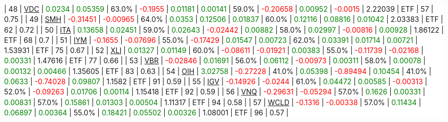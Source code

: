 |  48 | [VDC](https://finance.yahoo.com/quote/VDC/financials)     | <span style="color: green;"> 0.0234 </span>   | <span style="color: green;"> 0.05359 </span>  | 63.0%                  | <span style="color: red;"> -0.1955 </span>   | <span style="color: green;"> 0.01181 </span> | <span style="color: green;"> 0.00141 </span> | 59.0%                  | <span style="color: red;"> -0.20658 </span>  | <span style="color: green;"> 0.00952 </span> | <span style="color: red;"> -0.0015 </span>   |    2.22039    | ETF                    |     57 |           0.75 |
|  49 | [SMH](https://finance.yahoo.com/quote/SMH/financials)     | <span style="color: red;"> -0.31451 </span>   | <span style="color: red;"> -0.00965 </span>   | 64.0%                  | <span style="color: green;"> 0.0353 </span>  | <span style="color: green;"> 0.12506 </span> | <span style="color: green;"> 0.01837 </span> | 60.0%                  | <span style="color: green;"> 0.12116 </span> | <span style="color: green;"> 0.08816 </span> | <span style="color: green;"> 0.01042 </span> |    2.03383    | ETF                    |     62 |           0.72 |
|  50 | [ITA](https://finance.yahoo.com/quote/ITA/financials)     | <span style="color: green;"> 0.13658 </span>  | <span style="color: green;"> 0.02451 </span>  | 59.0%                  | <span style="color: green;"> 0.02643 </span> | <span style="color: red;"> -0.02442 </span>  | <span style="color: green;"> 0.00882 </span> | 58.0%                  | <span style="color: green;"> 0.02997 </span> | <span style="color: red;"> -0.00816 </span>  | <span style="color: green;"> 0.00928 </span> |    1.86122    | ETF                    |     68 |           0.7  |
|  51 | [IYM](https://finance.yahoo.com/quote/IYM/financials)     | <span style="color: red;"> -0.1655 </span>    | <span style="color: red;"> -0.07696 </span>   | 55.0%                  | <span style="color: red;"> -0.17429 </span>  | <span style="color: green;"> 0.01547 </span> | <span style="color: green;"> 0.00723 </span> | 62.0%                  | <span style="color: green;"> 0.03391 </span> | <span style="color: green;"> 0.01714 </span> | <span style="color: green;"> 0.00721 </span> |    1.53931    | ETF                    |     75 |           0.67 |
|  52 | [XLI](https://finance.yahoo.com/quote/XLI/financials)     | <span style="color: green;"> 0.01327 </span>  | <span style="color: green;"> 0.01149 </span>  | 60.0%                  | <span style="color: red;"> -0.08611 </span>  | <span style="color: red;"> -0.01921 </span>  | <span style="color: green;"> 0.00383 </span> | 55.0%                  | <span style="color: red;"> -0.11739 </span>  | <span style="color: red;"> -0.02168 </span>  | <span style="color: green;"> 0.00331 </span> |    1.47616    | ETF                    |     77 |           0.66 |
|  53 | [VBR](https://finance.yahoo.com/quote/VBR/financials)     | <span style="color: red;"> -0.02846 </span>   | <span style="color: green;"> 0.01691 </span>  | 56.0%                  | <span style="color: green;"> 0.06112 </span> | <span style="color: red;"> -0.00973 </span>  | <span style="color: green;"> 0.00311 </span> | 58.0%                  | <span style="color: green;"> 0.00078 </span> | <span style="color: green;"> 0.00132 </span> | <span style="color: green;"> 0.00466 </span> |    1.35605    | ETF                    |     83 |           0.63 |
|  54 | [OIH](https://finance.yahoo.com/quote/OIH/financials)     | <span style="color: green;"> 3.02758 </span>  | <span style="color: red;"> -0.27228 </span>   | 41.0%                  | <span style="color: green;"> 0.05398 </span> | <span style="color: red;"> -0.89494 </span>  | <span style="color: green;"> 0.10454 </span> | 41.0%                  | <span style="color: green;"> 0.0633 </span>  | <span style="color: red;"> -0.74028 </span>  | <span style="color: green;"> 0.09807 </span> |    1.1582     | ETF                    |     91 |           0.59 |
|  55 | [IGV](https://finance.yahoo.com/quote/IGV/financials)     | <span style="color: red;"> -0.14926 </span>   | <span style="color: red;"> -0.0244 </span>    | 61.0%                  | <span style="color: green;"> 0.04472 </span> | <span style="color: green;"> 0.00585 </span> | <span style="color: red;"> -0.00313 </span>  | 52.0%                  | <span style="color: red;"> -0.09263 </span>  | <span style="color: green;"> 0.01706 </span> | <span style="color: green;"> 0.00114 </span> |    1.15418    | ETF                    |     92 |           0.59 |
|  56 | [VNQ](https://finance.yahoo.com/quote/VNQ/financials)     | <span style="color: red;"> -0.29631 </span>   | <span style="color: red;"> -0.05294 </span>   | 57.0%                  | <span style="color: green;"> 0.1626 </span>  | <span style="color: green;"> 0.00331 </span> | <span style="color: green;"> 0.00831 </span> | 57.0%                  | <span style="color: green;"> 0.15861 </span> | <span style="color: green;"> 0.01303 </span> | <span style="color: green;"> 0.00504 </span> |    1.11317    | ETF                    |     94 |           0.58 |
|  57 | [WCLD](https://finance.yahoo.com/quote/WCLD/financials)   | <span style="color: red;"> -0.1316 </span>    | <span style="color: red;"> -0.00338 </span>   | 57.0%                  | <span style="color: green;"> 0.11434 </span> | <span style="color: green;"> 0.06897 </span> | <span style="color: green;"> 0.00364 </span> | 55.0%                  | <span style="color: green;"> 0.18421 </span> | <span style="color: green;"> 0.05502 </span> | <span style="color: green;"> 0.00326 </span> |    1.08001    | ETF                    |     96 |           0.57 |